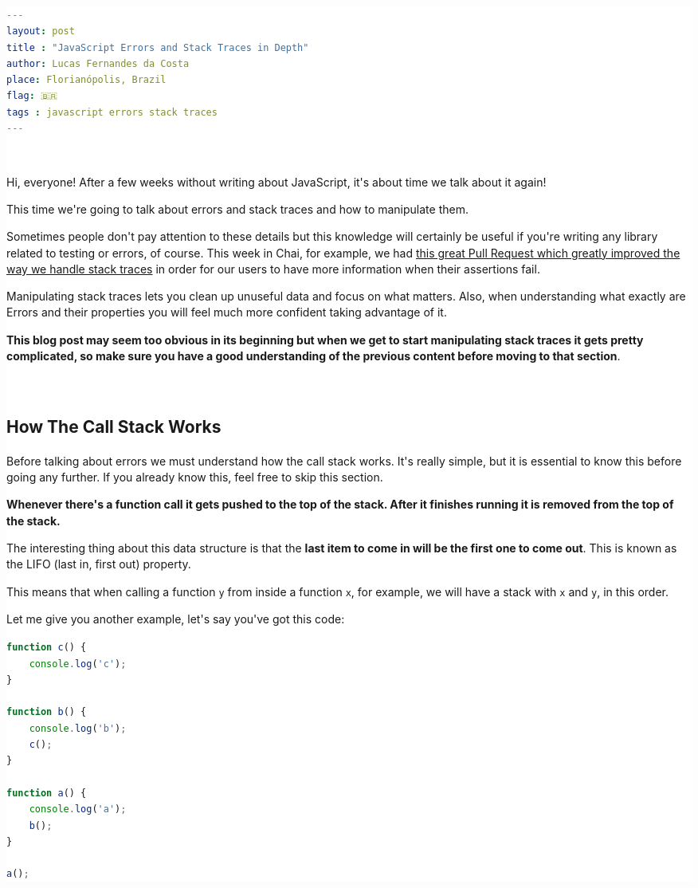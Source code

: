 ```yaml
---
layout: post
title : "JavaScript Errors and Stack Traces in Depth"
author: Lucas Fernandes da Costa
place: Florianópolis, Brazil
flag: 🇧🇷
tags : javascript errors stack traces
---
```


<br>

Hi, everyone! After a few weeks without writing about JavaScript, it's about time we talk about it again!

This time we're going to talk about errors and stack traces and how to manipulate them.

Sometimes people don't pay attention to these details but this knowledge will certainly be useful if you're writing any library related to testing or errors, of course. This week in Chai, for example, we had [this great Pull Request which greatly improved the way we handle stack traces](https://github.com/chaijs/chai/pull/922) in order for our users to have more information when their assertions fail.

Manipulating stack traces lets you clean up unuseful data and focus on what matters. Also, when understanding what exactly are Errors and their properties you will feel much more confident taking advantage of it.

**This blog post may seem too obvious in its beginning but when we get to start manipulating stack traces it gets pretty complicated, so make sure you have a good understanding of the previous content before moving to that section**.

<br>

## **How The Call Stack Works**

Before talking about errors we must understand how the call stack works. It's really simple, but it is essential to know this before going any further. If you already know this, feel free to skip this section.

**Whenever there's a function call it gets pushed to the top of the stack. After it finishes running it is removed from the top of the stack.**

The interesting thing about this data structure is that the **last item to come in will be the first one to come out**. This is known as the LIFO (last in, first out) property.

This means that when calling a function `y` from inside a function `x`, for example, we will have a stack with `x` and `y`, in this order.

Let me give you another example, let's say you've got this code:

```js
function c() {
    console.log('c');
}

function b() {
    console.log('b');
    c();
}

function a() {
    console.log('a');
    b();
}

a();
```
